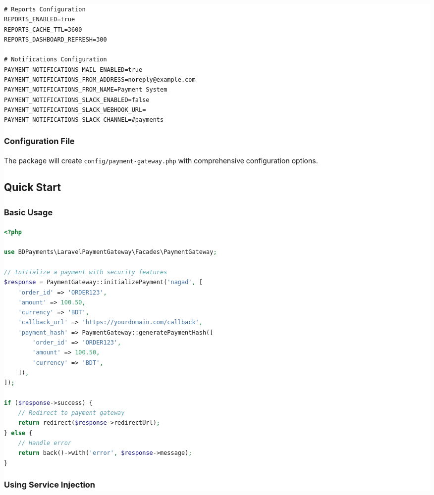 ```env
# Reports Configuration
REPORTS_ENABLED=true
REPORTS_CACHE_TTL=3600
REPORTS_DASHBOARD_REFRESH=300

# Notifications Configuration
PAYMENT_NOTIFICATIONS_MAIL_ENABLED=true
PAYMENT_NOTIFICATIONS_FROM_ADDRESS=noreply@example.com
PAYMENT_NOTIFICATIONS_FROM_NAME=Payment System
PAYMENT_NOTIFICATIONS_SLACK_ENABLED=false
PAYMENT_NOTIFICATIONS_SLACK_WEBHOOK_URL=
PAYMENT_NOTIFICATIONS_SLACK_CHANNEL=#payments
```

### Configuration File

The package will create `config/payment-gateway.php` with comprehensive configuration options.

## Quick Start

### Basic Usage

```php
<?php

use BDPayments\LaravelPaymentGateway\Facades\PaymentGateway;

// Initialize a payment with security features
$response = PaymentGateway::initializePayment('nagad', [
    'order_id' => 'ORDER123',
    'amount' => 100.50,
    'currency' => 'BDT',
    'callback_url' => 'https://yourdomain.com/callback',
    'payment_hash' => PaymentGateway::generatePaymentHash([
        'order_id' => 'ORDER123',
        'amount' => 100.50,
        'currency' => 'BDT',
    ]),
]);

if ($response->success) {
    // Redirect to payment gateway
    return redirect($response->redirectUrl);
} else {
    // Handle error
    return back()->with('error', $response->message);
}
```

### Using Service Injection

